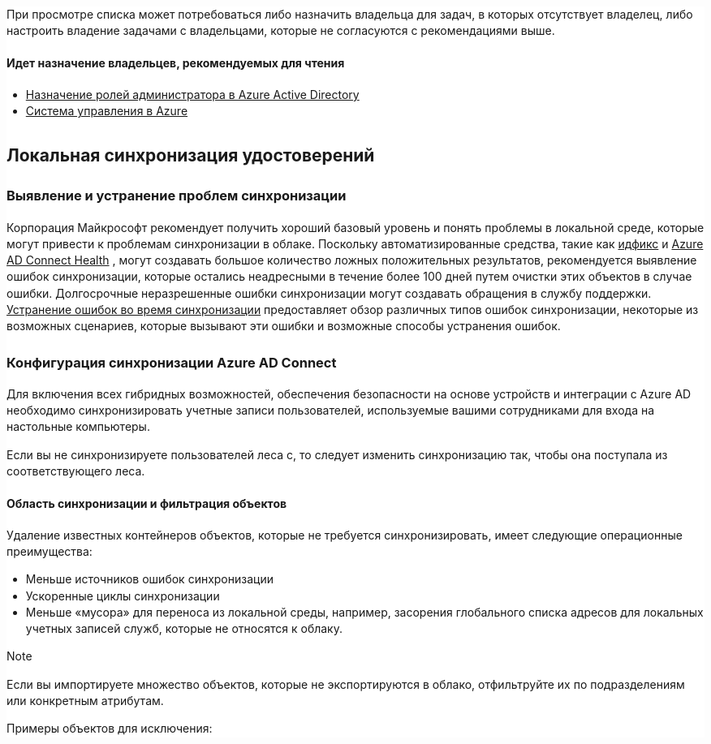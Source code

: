 При просмотре списка может потребоваться либо назначить владельца для задач, в которых отсутствует владелец, либо настроить владение задачами с владельцами, которые не согласуются с рекомендациями выше.

#### <a name="assigning-owners-recommended-reading"></a>Идет назначение владельцев, рекомендуемых для чтения

- [Назначение ролей администратора в Azure Active Directory](../roles/permissions-reference.md)
- [Система управления в Azure](../../governance/index.yml)

## <a name="on-premises-identity-synchronization"></a>Локальная синхронизация удостоверений

### <a name="identify-and-resolve-synchronization-issues"></a>Выявление и устранение проблем синхронизации

Корпорация Майкрософт рекомендует получить хороший базовый уровень и понять проблемы в локальной среде, которые могут привести к проблемам синхронизации в облаке. Поскольку автоматизированные средства, такие как [идфикс](/office365/enterprise/prepare-directory-attributes-for-synch-with-idfix) и [Azure AD Connect Health](../hybrid/whatis-azure-ad-connect.md#why-use-azure-ad-connect-health) , могут создавать большое количество ложных положительных результатов, рекомендуется выявление ошибок синхронизации, которые остались неадресными в течение более 100 дней путем очистки этих объектов в случае ошибки. Долгосрочные неразрешенные ошибки синхронизации могут создавать обращения в службу поддержки. [Устранение ошибок во время синхронизации](../hybrid/tshoot-connect-sync-errors.md) предоставляет обзор различных типов ошибок синхронизации, некоторые из возможных сценариев, которые вызывают эти ошибки и возможные способы устранения ошибок.

### <a name="azure-ad-connect-sync-configuration"></a>Конфигурация синхронизации Azure AD Connect

Для включения всех гибридных возможностей, обеспечения безопасности на основе устройств и интеграции с Azure AD необходимо синхронизировать учетные записи пользователей, используемые вашими сотрудниками для входа на настольные компьютеры.

Если вы не синхронизируете пользователей леса с, то следует изменить синхронизацию так, чтобы она поступала из соответствующего леса.

#### <a name="synchronization-scope-and-object-filtering"></a>Область синхронизации и фильтрация объектов

Удаление известных контейнеров объектов, которые не требуется синхронизировать, имеет следующие операционные преимущества:

- Меньше источников ошибок синхронизации
- Ускоренные циклы синхронизации
- Меньше «мусора» для переноса из локальной среды, например, засорения глобального списка адресов для локальных учетных записей служб, которые не относятся к облаку.

> [!NOTE]
> Если вы импортируете множество объектов, которые не экспортируются в облако, отфильтруйте их по подразделениям или конкретным атрибутам.

Примеры объектов для исключения:
